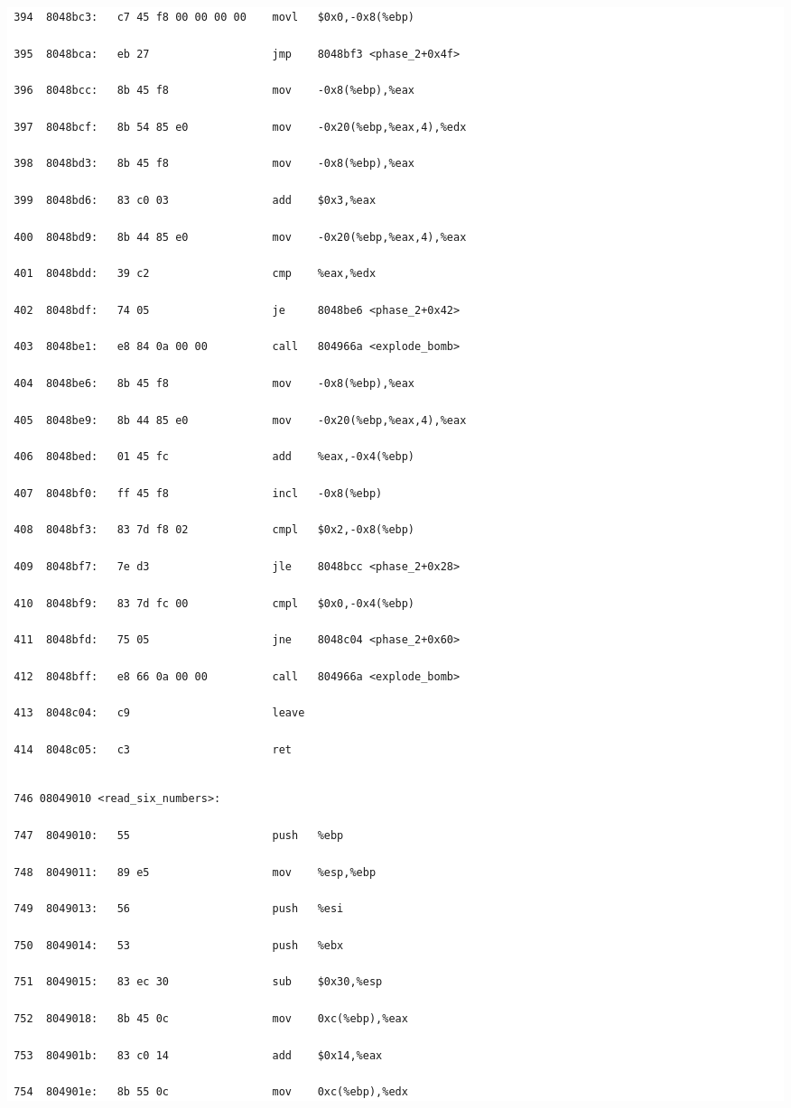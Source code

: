 ```
 394  8048bc3:   c7 45 f8 00 00 00 00    movl   $0x0,-0x8(%ebp)

 395  8048bca:   eb 27                   jmp    8048bf3 <phase_2+0x4f>

 396  8048bcc:   8b 45 f8                mov    -0x8(%ebp),%eax

 397  8048bcf:   8b 54 85 e0             mov    -0x20(%ebp,%eax,4),%edx

 398  8048bd3:   8b 45 f8                mov    -0x8(%ebp),%eax

 399  8048bd6:   83 c0 03                add    $0x3,%eax

 400  8048bd9:   8b 44 85 e0             mov    -0x20(%ebp,%eax,4),%eax

 401  8048bdd:   39 c2                   cmp    %eax,%edx

 402  8048bdf:   74 05                   je     8048be6 <phase_2+0x42>

 403  8048be1:   e8 84 0a 00 00          call   804966a <explode_bomb>

 404  8048be6:   8b 45 f8                mov    -0x8(%ebp),%eax

 405  8048be9:   8b 44 85 e0             mov    -0x20(%ebp,%eax,4),%eax

 406  8048bed:   01 45 fc                add    %eax,-0x4(%ebp)

 407  8048bf0:   ff 45 f8                incl   -0x8(%ebp)

 408  8048bf3:   83 7d f8 02             cmpl   $0x2,-0x8(%ebp)

 409  8048bf7:   7e d3                   jle    8048bcc <phase_2+0x28>

 410  8048bf9:   83 7d fc 00             cmpl   $0x0,-0x4(%ebp)

 411  8048bfd:   75 05                   jne    8048c04 <phase_2+0x60>

 412  8048bff:   e8 66 0a 00 00          call   804966a <explode_bomb>

 413  8048c04:   c9                      leave  

 414  8048c05:   c3                      ret  

```
```

 746 08049010 <read_six_numbers>:

 747  8049010:   55                      push   %ebp

 748  8049011:   89 e5                   mov    %esp,%ebp

 749  8049013:   56                      push   %esi

 750  8049014:   53                      push   %ebx

 751  8049015:   83 ec 30                sub    $0x30,%esp

 752  8049018:   8b 45 0c                mov    0xc(%ebp),%eax

 753  804901b:   83 c0 14                add    $0x14,%eax

 754  804901e:   8b 55 0c                mov    0xc(%ebp),%edx

```